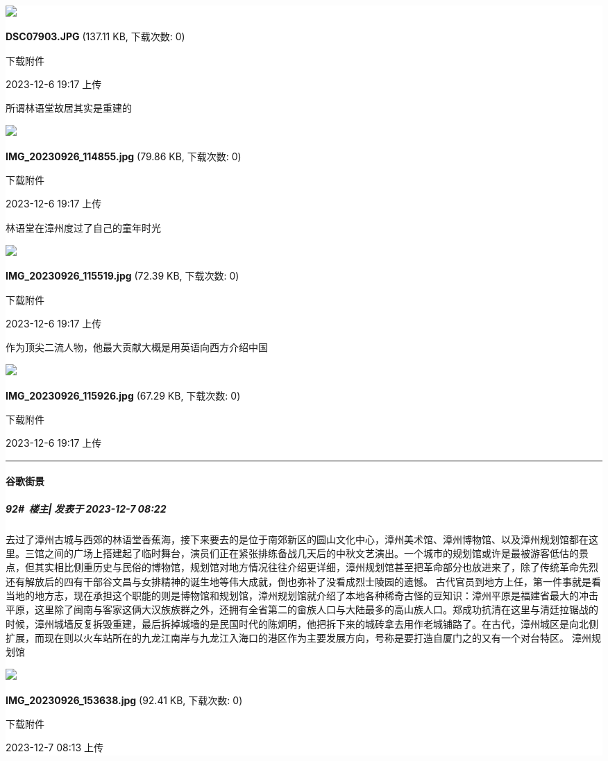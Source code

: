 <img src="https://img.saraba1st.com/forum/202312/06/191750z5gr6wm9p8p52w98.jpg" referrerpolicy="no-referrer">

<strong>DSC07903.JPG</strong> (137.11 KB, 下载次数: 0)

下载附件

2023-12-6 19:17 上传

所谓林语堂故居其实是重建的

<img src="https://img.saraba1st.com/forum/202312/06/191750uj0p1h5uujjfjhu9.jpg" referrerpolicy="no-referrer">

<strong>IMG_20230926_114855.jpg</strong> (79.86 KB, 下载次数: 0)

下载附件

2023-12-6 19:17 上传

林语堂在漳州度过了自己的童年时光

<img src="https://img.saraba1st.com/forum/202312/06/191750ceypsnhnbhaxnz5t.jpg" referrerpolicy="no-referrer">

<strong>IMG_20230926_115519.jpg</strong> (72.39 KB, 下载次数: 0)

下载附件

2023-12-6 19:17 上传

作为顶尖二流人物，他最大贡献大概是用英语向西方介绍中国

<img src="https://img.saraba1st.com/forum/202312/06/191750dbea131iyaiwxvzy.jpg" referrerpolicy="no-referrer">

<strong>IMG_20230926_115926.jpg</strong> (67.29 KB, 下载次数: 0)

下载附件

2023-12-6 19:17 上传


*****

####  谷歌街景  
##### 92#         楼主| 发表于 2023-12-7 08:22

去过了漳州古城与西郊的林语堂香蕉海，接下来要去的是位于南郊新区的圆山文化中心，漳州美术馆、漳州博物馆、以及漳州规划馆都在这里。三馆之间的广场上搭建起了临时舞台，演员们正在紧张排练备战几天后的中秋文艺演出。一个城市的规划馆或许是最被游客低估的景点，但其实相比侧重历史与民俗的博物馆，规划馆对地方情况往往介绍更详细，漳州规划馆甚至把革命部分也放进来了，除了传统革命先烈还有解放后的四有干部谷文昌与女排精神的诞生地等伟大成就，倒也弥补了没看成烈士陵园的遗憾。 古代官员到地方上任，第一件事就是看当地的地方志，现在承担这个职能的则是博物馆和规划馆，漳州规划馆就介绍了本地各种稀奇古怪的豆知识：漳州平原是福建省最大的冲击平原，这里除了闽南与客家这俩大汉族族群之外，还拥有全省第二的畲族人口与大陆最多的高山族人口。郑成功抗清在这里与清廷拉锯战的时候，漳州城墙反复拆毁重建，最后拆掉城墙的是民国时代的陈炯明，他把拆下来的城砖拿去用作老城铺路了。在古代，漳州城区是向北侧扩展，而现在则以火车站所在的九龙江南岸与九龙江入海口的港区作为主要发展方向，号称是要打造自厦门之的又有一个对台特区。
漳州规划馆

<img src="https://img.saraba1st.com/forum/202312/07/081359cccfcj4a4iccsesv.jpg" referrerpolicy="no-referrer">

<strong>IMG_20230926_153638.jpg</strong> (92.41 KB, 下载次数: 0)

下载附件

2023-12-7 08:13 上传
